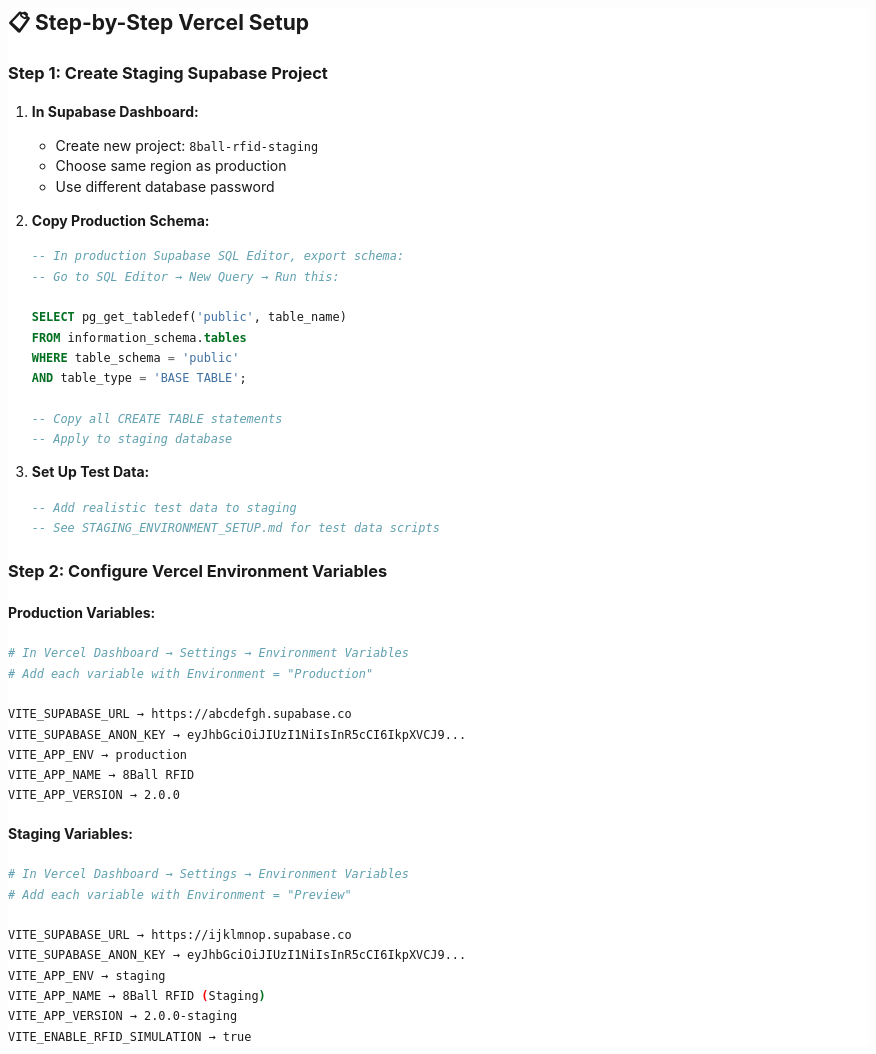 ## 📋 Step-by-Step Vercel Setup

### Step 1: Create Staging Supabase Project

1. **In Supabase Dashboard:**
   - Create new project: `8ball-rfid-staging`
   - Choose same region as production
   - Use different database password

2. **Copy Production Schema:**
   ```sql
   -- In production Supabase SQL Editor, export schema:
   -- Go to SQL Editor → New Query → Run this:

   SELECT pg_get_tabledef('public', table_name)
   FROM information_schema.tables
   WHERE table_schema = 'public'
   AND table_type = 'BASE TABLE';

   -- Copy all CREATE TABLE statements
   -- Apply to staging database
   ```

3. **Set Up Test Data:**
   ```sql
   -- Add realistic test data to staging
   -- See STAGING_ENVIRONMENT_SETUP.md for test data scripts
   ```

### Step 2: Configure Vercel Environment Variables

#### Production Variables:
```bash
# In Vercel Dashboard → Settings → Environment Variables
# Add each variable with Environment = "Production"

VITE_SUPABASE_URL → https://abcdefgh.supabase.co
VITE_SUPABASE_ANON_KEY → eyJhbGciOiJIUzI1NiIsInR5cCI6IkpXVCJ9...
VITE_APP_ENV → production
VITE_APP_NAME → 8Ball RFID
VITE_APP_VERSION → 2.0.0
```

#### Staging Variables:
```bash
# In Vercel Dashboard → Settings → Environment Variables
# Add each variable with Environment = "Preview"

VITE_SUPABASE_URL → https://ijklmnop.supabase.co
VITE_SUPABASE_ANON_KEY → eyJhbGciOiJIUzI1NiIsInR5cCI6IkpXVCJ9...
VITE_APP_ENV → staging
VITE_APP_NAME → 8Ball RFID (Staging)
VITE_APP_VERSION → 2.0.0-staging
VITE_ENABLE_RFID_SIMULATION → true
```

